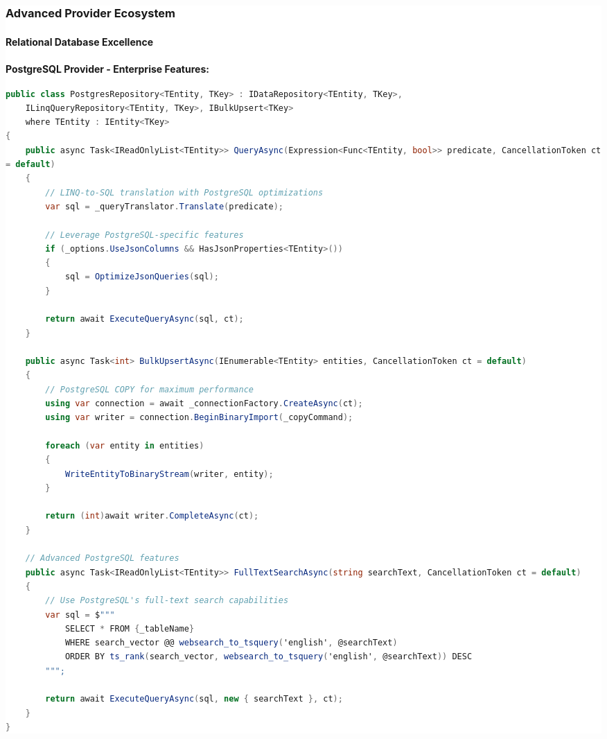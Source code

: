 ### Advanced Provider Ecosystem

#### Relational Database Excellence

**PostgreSQL Provider - Enterprise Features:**
```csharp
public class PostgresRepository<TEntity, TKey> : IDataRepository<TEntity, TKey>,
    ILinqQueryRepository<TEntity, TKey>, IBulkUpsert<TKey>
    where TEntity : IEntity<TKey>
{
    public async Task<IReadOnlyList<TEntity>> QueryAsync(Expression<Func<TEntity, bool>> predicate, CancellationToken ct = default)
    {
        // LINQ-to-SQL translation with PostgreSQL optimizations
        var sql = _queryTranslator.Translate(predicate);

        // Leverage PostgreSQL-specific features
        if (_options.UseJsonColumns && HasJsonProperties<TEntity>())
        {
            sql = OptimizeJsonQueries(sql);
        }

        return await ExecuteQueryAsync(sql, ct);
    }

    public async Task<int> BulkUpsertAsync(IEnumerable<TEntity> entities, CancellationToken ct = default)
    {
        // PostgreSQL COPY for maximum performance
        using var connection = await _connectionFactory.CreateAsync(ct);
        using var writer = connection.BeginBinaryImport(_copyCommand);

        foreach (var entity in entities)
        {
            WriteEntityToBinaryStream(writer, entity);
        }

        return (int)await writer.CompleteAsync(ct);
    }

    // Advanced PostgreSQL features
    public async Task<IReadOnlyList<TEntity>> FullTextSearchAsync(string searchText, CancellationToken ct = default)
    {
        // Use PostgreSQL's full-text search capabilities
        var sql = $"""
            SELECT * FROM {_tableName}
            WHERE search_vector @@ websearch_to_tsquery('english', @searchText)
            ORDER BY ts_rank(search_vector, websearch_to_tsquery('english', @searchText)) DESC
        """;

        return await ExecuteQueryAsync(sql, new { searchText }, ct);
    }
}
```
